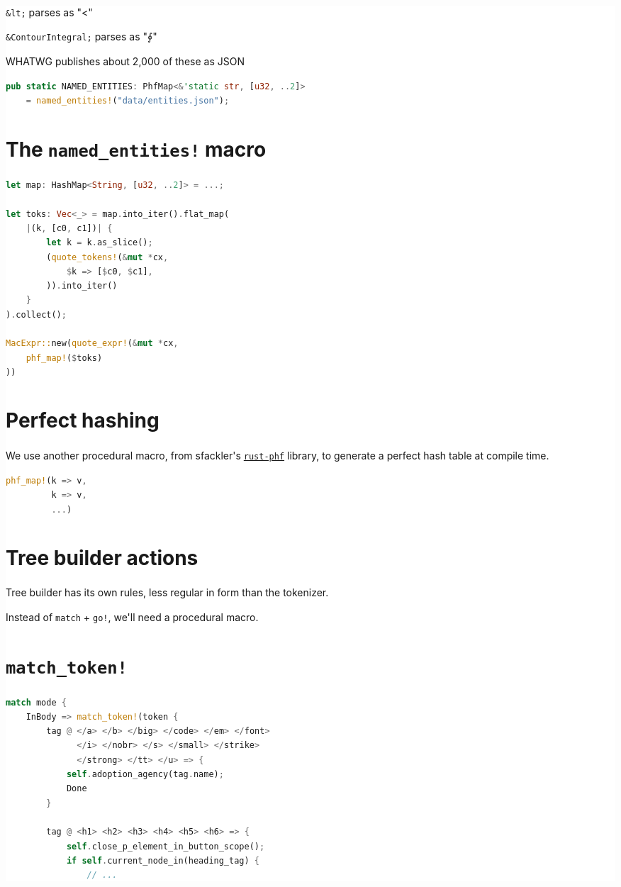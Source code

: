`&lt;` parses as "&lt;"

`&ContourIntegral;` parses as "&ContourIntegral;"

WHATWG publishes about 2,000 of these as JSON

```rust
pub static NAMED_ENTITIES: PhfMap<&'static str, [u32, ..2]>
    = named_entities!("data/entities.json");
```

# The `named_entities!` macro

```rust
let map: HashMap<String, [u32, ..2]> = ...;

let toks: Vec<_> = map.into_iter().flat_map(
    |(k, [c0, c1])| {
        let k = k.as_slice();
        (quote_tokens!(&mut *cx,
            $k => [$c0, $c1],
        )).into_iter()
    }
).collect();

MacExpr::new(quote_expr!(&mut *cx,
    phf_map!($toks)
))
```

# Perfect hashing

We use another procedural macro, from sfackler's [`rust-phf`](https://github.com/sfackler/rust-phf) library,
to generate a perfect hash table at compile time.

```rust
phf_map!(k => v,
         k => v,
         ...)
```

# Tree builder actions

Tree builder has its own rules, less regular in form than the tokenizer.

Instead of `match` + `go!`, we'll need a procedural macro.

# `match_token!`

```rust
match mode {
    InBody => match_token!(token { 
        tag @ </a> </b> </big> </code> </em> </font>
              </i> </nobr> </s> </small> </strike>
              </strong> </tt> </u> => {
            self.adoption_agency(tag.name);
            Done
        }

        tag @ <h1> <h2> <h3> <h4> <h5> <h6> => {
            self.close_p_element_in_button_scope();
            if self.current_node_in(heading_tag) {
                // ...
```